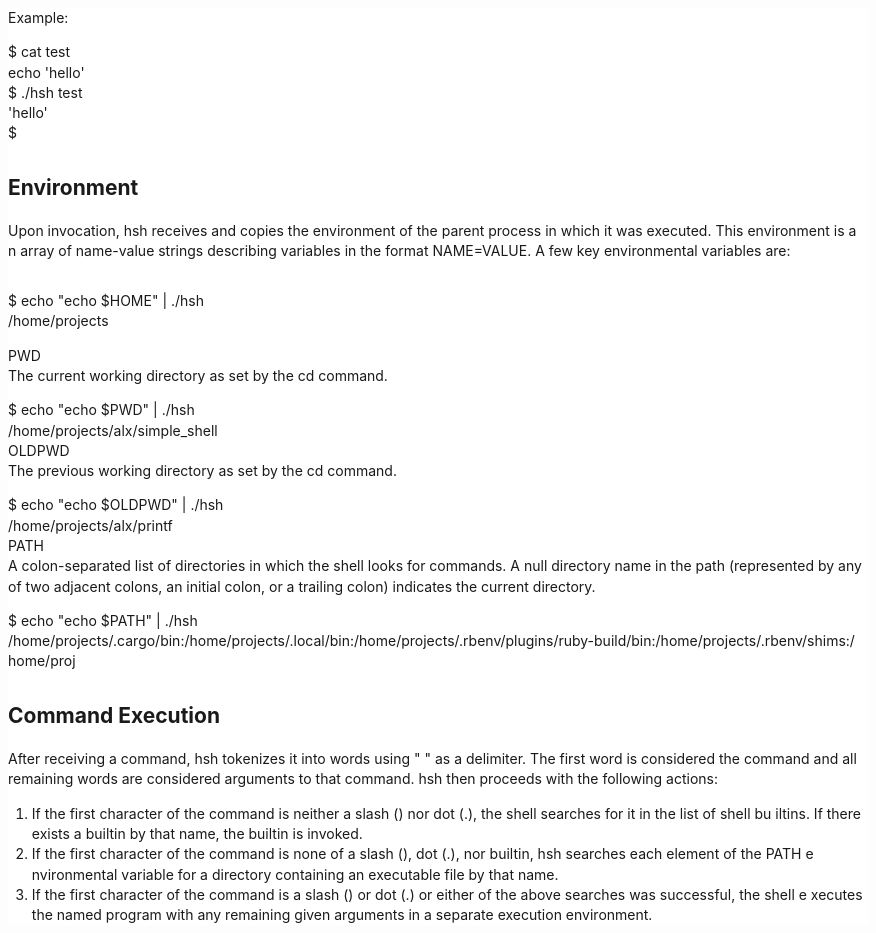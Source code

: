                                                                                                                               
Example:                                                                                                                      
                                                                                                                              
$ cat test                                                                                                                    
echo 'hello'                                                                                                                  
$ ./hsh test                                                                                                                  
'hello'                                                                                                                       
$                                                                                                                             
                                                                                                                              
<h2>Environment</h2>                                                                                                          
Upon invocation, hsh receives and copies the environment of the parent process in which it was executed. This environment is a
n array of name-value strings describing variables in the format NAME=VALUE. A few key environmental variables are:           
                                                                                                                              
<h2></h2>                                                                                                                     
                                                                                                                              
$ echo "echo $HOME" | ./hsh                                                                                                   
/home/projects                                                                                                                
                                                                                                                              
PWD                                                                                                                           
The current working directory as set by the cd command.                                                                       
                                                                                                                              
$ echo "echo $PWD" | ./hsh                                                                                                    
/home/projects/alx/simple_shell                                                                                               
OLDPWD                                                                                                                        
The previous working directory as set by the cd command.

$ echo "echo $OLDPWD" | ./hsh                                                                                                 
/home/projects/alx/printf                                                                                                     
PATH                                                                                                                          
A colon-separated list of directories in which the shell looks for commands. A null directory name in the path (represented by
 any of two adjacent colons, an initial colon, or a trailing colon) indicates the current directory.                          
                                                                                                                              
$ echo "echo $PATH" | ./hsh                                                                                                   
/home/projects/.cargo/bin:/home/projects/.local/bin:/home/projects/.rbenv/plugins/ruby-build/bin:/home/projects/.rbenv/shims:/
home/proj
                                                                              
<h2>Command Execution</h2>                                                                                                    
After receiving a command, hsh tokenizes it into words using " " as a delimiter. The first word is considered the command and 
all remaining words are considered arguments to that command. hsh then proceeds with the following actions:                   
                                                                                                                              
1. If the first character of the command is neither a slash (\) nor dot (.), the shell searches for it in the list of shell bu
iltins. If there exists a builtin by that name, the builtin is invoked.                                                       
2. If the first character of the command is none of a slash (\), dot (.), nor builtin, hsh searches each element of the PATH e
nvironmental variable for a directory containing an executable file by that name.                                             
3. If the first character of the command is a slash (\) or dot (.) or either of the above searches was successful, the shell e
xecutes the named program with any remaining given arguments in a separate execution environment.                             
                                                                                                                              